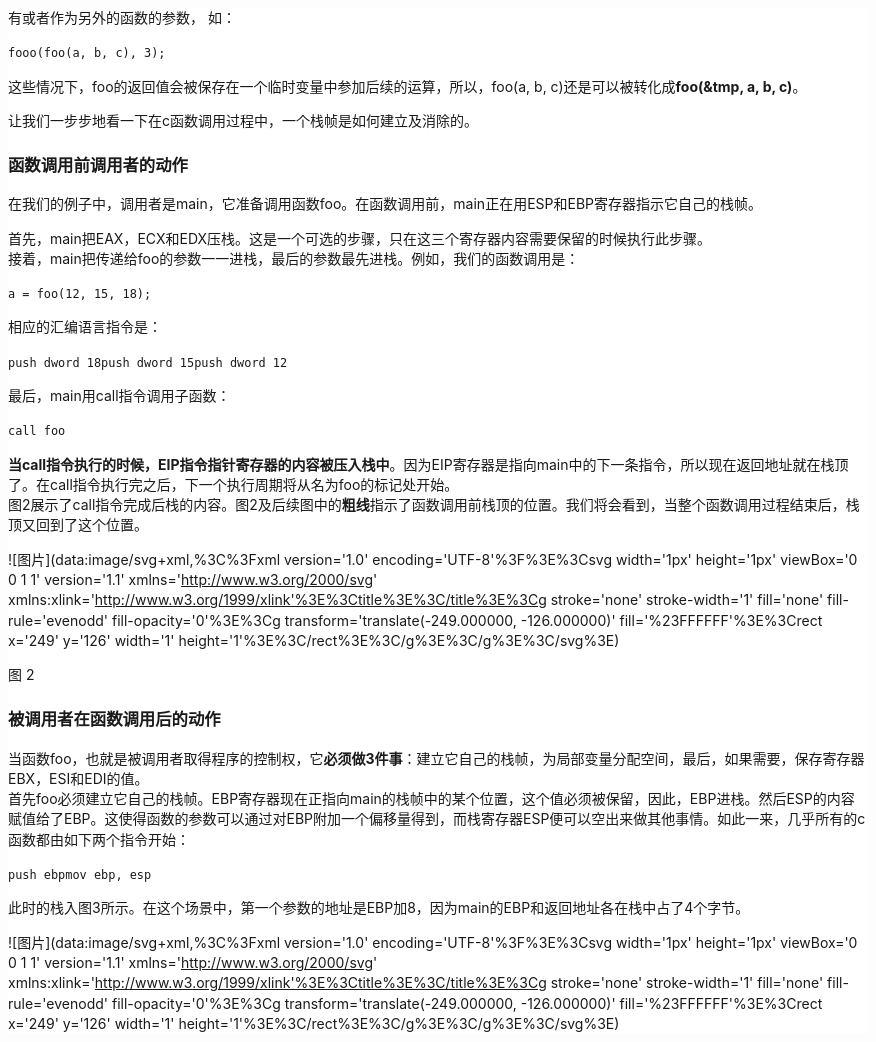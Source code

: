 有或者作为另外的函数的参数， 如：

```
fooo(foo(a, b, c), 3);
```

这些情况下，foo的返回值会被保存在一个临时变量中参加后续的运算，所以，foo(a, b, c)还是可以被转化成**foo(&tmp, a, b, c)**。

让我们一步步地看一下在c函数调用过程中，一个栈帧是如何建立及消除的。

### 函数调用前调用者的动作

在我们的例子中，调用者是main，它准备调用函数foo。在函数调用前，main正在用ESP和EBP寄存器指示它自己的栈帧。

首先，main把EAX，ECX和EDX压栈。这是一个可选的步骤，只在这三个寄存器内容需要保留的时候执行此步骤。\
接着，main把传递给foo的参数一一进栈，最后的参数最先进栈。例如，我们的函数调用是：

```
a = foo(12, 15, 18);
```

相应的汇编语言指令是：

```
push dword 18push dword 15push dword 12
```

最后，main用call指令调用子函数：

```
call foo
```

**当call指令执行的时候，EIP指令指针寄存器的内容被压入栈中**。因为EIP寄存器是指向main中的下一条指令，所以现在返回地址就在栈顶了。在call指令执行完之后，下一个执行周期将从名为foo的标记处开始。\
图2展示了call指令完成后栈的内容。图2及后续图中的**粗线**指示了函数调用前栈顶的位置。我们将会看到，当整个函数调用过程结束后，栈顶又回到了这个位置。

!\[图片\](data:image/svg+xml,%3C%3Fxml version='1.0' encoding='UTF-8'%3F%3E%3Csvg width='1px' height='1px' viewBox='0 0 1 1' version='1.1' xmlns='http://www.w3.org/2000/svg' xmlns:xlink='http://www.w3.org/1999/xlink'%3E%3Ctitle%3E%3C/title%3E%3Cg stroke='none' stroke-width='1' fill='none' fill-rule='evenodd' fill-opacity='0'%3E%3Cg transform='translate(-249.000000, -126.000000)' fill='%23FFFFFF'%3E%3Crect x='249' y='126' width='1' height='1'%3E%3C/rect%3E%3C/g%3E%3C/g%3E%3C/svg%3E)

图 2

### 被调用者在函数调用后的动作

当函数foo，也就是被调用者取得程序的控制权，它**必须做3件事**：建立它自己的栈帧，为局部变量分配空间，最后，如果需要，保存寄存器EBX，ESI和EDI的值。\
首先foo必须建立它自己的栈帧。EBP寄存器现在正指向main的栈帧中的某个位置，这个值必须被保留，因此，EBP进栈。然后ESP的内容赋值给了EBP。这使得函数的参数可以通过对EBP附加一个偏移量得到，而栈寄存器ESP便可以空出来做其他事情。如此一来，几乎所有的c函数都由如下两个指令开始：

```
push ebpmov ebp, esp
```

此时的栈入图3所示。在这个场景中，第一个参数的地址是EBP加8，因为main的EBP和返回地址各在栈中占了4个字节。

!\[图片\](data:image/svg+xml,%3C%3Fxml version='1.0' encoding='UTF-8'%3F%3E%3Csvg width='1px' height='1px' viewBox='0 0 1 1' version='1.1' xmlns='http://www.w3.org/2000/svg' xmlns:xlink='http://www.w3.org/1999/xlink'%3E%3Ctitle%3E%3C/title%3E%3Cg stroke='none' stroke-width='1' fill='none' fill-rule='evenodd' fill-opacity='0'%3E%3Cg transform='translate(-249.000000, -126.000000)' fill='%23FFFFFF'%3E%3Crect x='249' y='126' width='1' height='1'%3E%3C/rect%3E%3C/g%3E%3C/g%3E%3C/svg%3E)
